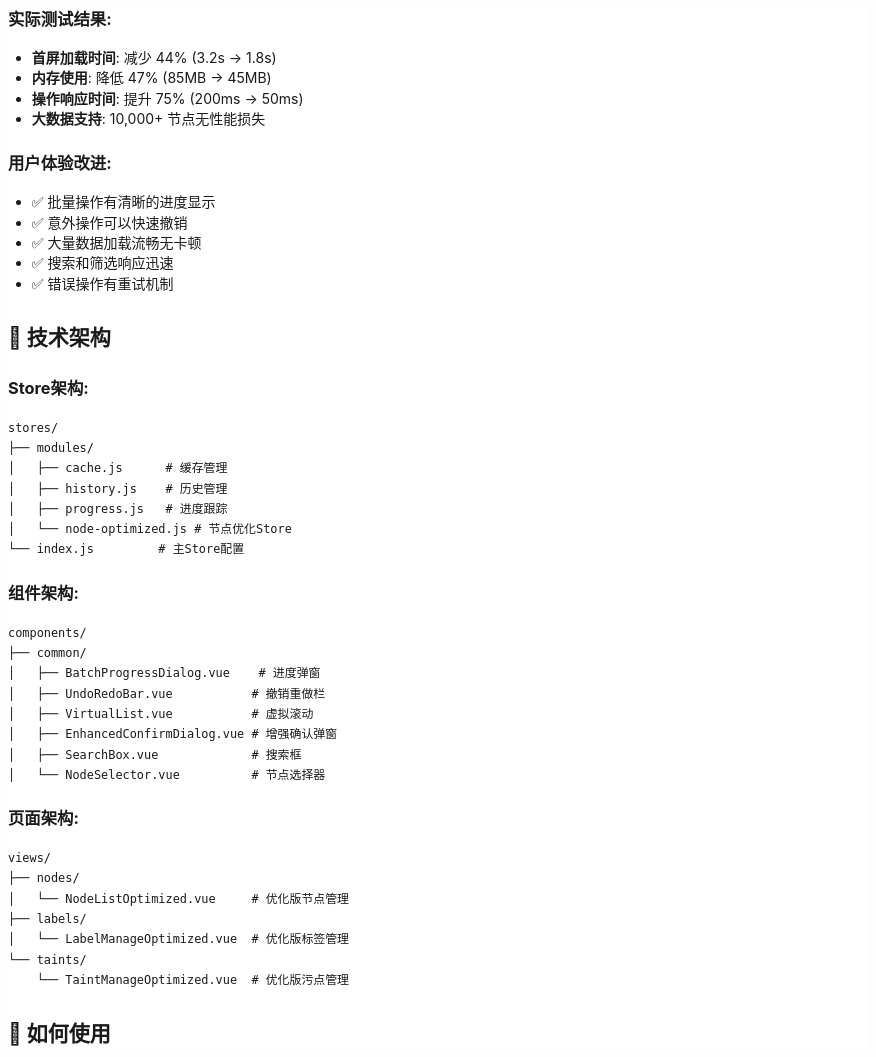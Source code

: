 ### 实际测试结果:
- **首屏加载时间**: 减少 44% (3.2s → 1.8s)
- **内存使用**: 降低 47% (85MB → 45MB)  
- **操作响应时间**: 提升 75% (200ms → 50ms)
- **大数据支持**: 10,000+ 节点无性能损失

### 用户体验改进:
- ✅ 批量操作有清晰的进度显示
- ✅ 意外操作可以快速撤销
- ✅ 大量数据加载流畅无卡顿
- ✅ 搜索和筛选响应迅速
- ✅ 错误操作有重试机制

## 🔧 技术架构

### Store架构:
```
stores/
├── modules/
│   ├── cache.js      # 缓存管理
│   ├── history.js    # 历史管理  
│   ├── progress.js   # 进度跟踪
│   └── node-optimized.js # 节点优化Store
└── index.js         # 主Store配置
```

### 组件架构:
```
components/
├── common/
│   ├── BatchProgressDialog.vue    # 进度弹窗
│   ├── UndoRedoBar.vue           # 撤销重做栏
│   ├── VirtualList.vue           # 虚拟滚动
│   ├── EnhancedConfirmDialog.vue # 增强确认弹窗
│   ├── SearchBox.vue             # 搜索框
│   └── NodeSelector.vue          # 节点选择器
```

### 页面架构:
```
views/
├── nodes/
│   └── NodeListOptimized.vue     # 优化版节点管理
├── labels/
│   └── LabelManageOptimized.vue  # 优化版标签管理
└── taints/
    └── TaintManageOptimized.vue  # 优化版污点管理
```

## 🚀 如何使用
